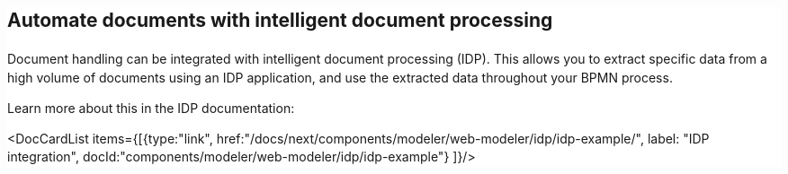 ## Automate documents with intelligent document processing

Document handling can be integrated with intelligent document processing (IDP).
This allows you to extract specific data from a high volume of documents using an IDP application, and use the extracted data throughout your BPMN process.

Learn more about this in the IDP documentation:

<DocCardList items={[{type:"link", href:"/docs/next/components/modeler/web-modeler/idp/idp-example/", label: "IDP integration", docId:"components/modeler/web-modeler/idp/idp-example"}
]}/>
